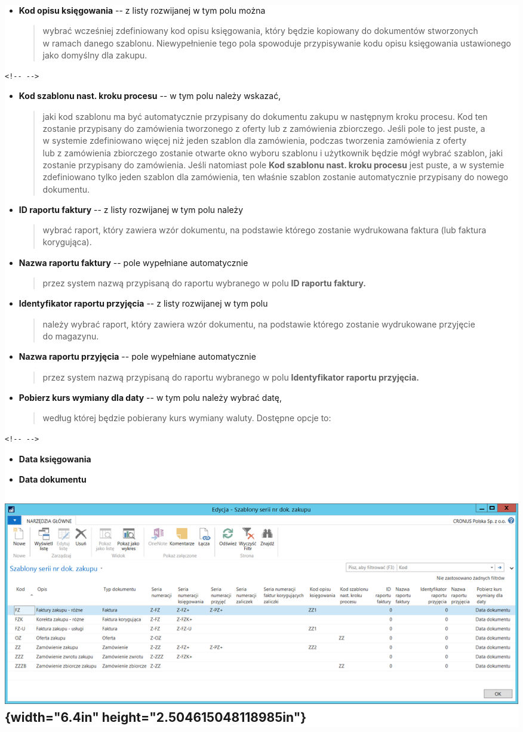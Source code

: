 -   **Kod opisu księgowania** -- z listy rozwijanej w tym polu można
    > wybrać wcześniej zdefiniowany kod opisu księgowania, który będzie
    > kopiowany do dokumentów stworzonych w ramach danego szablonu.
    > Niewypełnienie tego pola spowoduje przypisywanie kodu opisu
    > księgowania ustawionego jako domyślny dla zakupu.

```{=html}
<!-- -->
```
-   **Kod szablonu nast. kroku procesu** -- w tym polu należy wskazać,
    > jaki kod szablonu ma być automatycznie przypisany do dokumentu
    > zakupu w następnym kroku procesu. Kod ten zostanie przypisany
    > do zamówienia tworzonego z oferty lub z zamówienia zbiorczego.
    > Jeśli pole to jest puste, a w systemie zdefiniowano więcej
    > niż jeden szablon dla zamówienia, podczas tworzenia zamówienia
    > z oferty lub z zamówienia zbiorczego zostanie otwarte okno wyboru
    > szablonu i użytkownik będzie mógł wybrać szablon, jaki zostanie
    > przypisany do zamówienia. Jeśli natomiast pole **Kod szablonu
    > nast. kroku procesu** jest puste, a w systemie zdefiniowano tylko
    > jeden szablon dla zamówienia, ten właśnie szablon zostanie
    > automatycznie przypisany do nowego dokumentu.

-   **ID raportu faktury** -- z listy rozwijanej w tym polu należy
    > wybrać raport, który zawiera wzór dokumentu, na podstawie
    > którego zostanie wydrukowana faktura (lub faktura korygująca).

-   **Nazwa raportu faktury** -- pole wypełniane automatycznie
    > przez system nazwą przypisaną do raportu wybranego w polu **ID
    > raportu faktury.**

-   **Identyfikator raportu przyjęcia** -- z listy rozwijanej w tym polu
    > należy wybrać raport, który zawiera wzór dokumentu, na podstawie
    > którego zostanie wydrukowane przyjęcie do magazynu.

-   **Nazwa raportu przyjęcia** -- pole wypełniane automatycznie
    > przez system nazwą przypisaną do raportu wybranego w polu
    > **Identyfikator raportu przyjęcia.**

-   **Pobierz kurs wymiany dla daty** -- w tym polu należy wybrać datę,
    > według której będzie pobierany kurs wymiany waluty. Dostępne opcje
    > to:

```{=html}
<!-- -->
```
-   **Data księgowania**

-   **Data dokumentu**

  ![](media/image15.png){width="6.4in" height="2.504615048118985in"}
  ---------------------------------------------------------------------